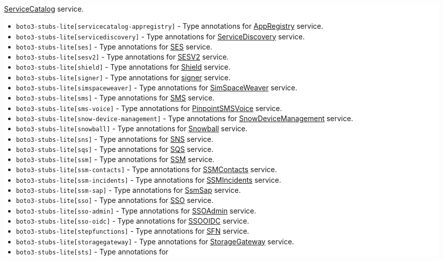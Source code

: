   [ServiceCatalog](https://youtype.github.io/boto3_stubs_docs/mypy_boto3_servicecatalog/)
  service.
- `boto3-stubs-lite[servicecatalog-appregistry]` - Type annotations for
  [AppRegistry](https://youtype.github.io/boto3_stubs_docs/mypy_boto3_servicecatalog_appregistry/)
  service.
- `boto3-stubs-lite[servicediscovery]` - Type annotations for
  [ServiceDiscovery](https://youtype.github.io/boto3_stubs_docs/mypy_boto3_servicediscovery/)
  service.
- `boto3-stubs-lite[ses]` - Type annotations for
  [SES](https://youtype.github.io/boto3_stubs_docs/mypy_boto3_ses/) service.
- `boto3-stubs-lite[sesv2]` - Type annotations for
  [SESV2](https://youtype.github.io/boto3_stubs_docs/mypy_boto3_sesv2/)
  service.
- `boto3-stubs-lite[shield]` - Type annotations for
  [Shield](https://youtype.github.io/boto3_stubs_docs/mypy_boto3_shield/)
  service.
- `boto3-stubs-lite[signer]` - Type annotations for
  [signer](https://youtype.github.io/boto3_stubs_docs/mypy_boto3_signer/)
  service.
- `boto3-stubs-lite[simspaceweaver]` - Type annotations for
  [SimSpaceWeaver](https://youtype.github.io/boto3_stubs_docs/mypy_boto3_simspaceweaver/)
  service.
- `boto3-stubs-lite[sms]` - Type annotations for
  [SMS](https://youtype.github.io/boto3_stubs_docs/mypy_boto3_sms/) service.
- `boto3-stubs-lite[sms-voice]` - Type annotations for
  [PinpointSMSVoice](https://youtype.github.io/boto3_stubs_docs/mypy_boto3_sms_voice/)
  service.
- `boto3-stubs-lite[snow-device-management]` - Type annotations for
  [SnowDeviceManagement](https://youtype.github.io/boto3_stubs_docs/mypy_boto3_snow_device_management/)
  service.
- `boto3-stubs-lite[snowball]` - Type annotations for
  [Snowball](https://youtype.github.io/boto3_stubs_docs/mypy_boto3_snowball/)
  service.
- `boto3-stubs-lite[sns]` - Type annotations for
  [SNS](https://youtype.github.io/boto3_stubs_docs/mypy_boto3_sns/) service.
- `boto3-stubs-lite[sqs]` - Type annotations for
  [SQS](https://youtype.github.io/boto3_stubs_docs/mypy_boto3_sqs/) service.
- `boto3-stubs-lite[ssm]` - Type annotations for
  [SSM](https://youtype.github.io/boto3_stubs_docs/mypy_boto3_ssm/) service.
- `boto3-stubs-lite[ssm-contacts]` - Type annotations for
  [SSMContacts](https://youtype.github.io/boto3_stubs_docs/mypy_boto3_ssm_contacts/)
  service.
- `boto3-stubs-lite[ssm-incidents]` - Type annotations for
  [SSMIncidents](https://youtype.github.io/boto3_stubs_docs/mypy_boto3_ssm_incidents/)
  service.
- `boto3-stubs-lite[ssm-sap]` - Type annotations for
  [SsmSap](https://youtype.github.io/boto3_stubs_docs/mypy_boto3_ssm_sap/)
  service.
- `boto3-stubs-lite[sso]` - Type annotations for
  [SSO](https://youtype.github.io/boto3_stubs_docs/mypy_boto3_sso/) service.
- `boto3-stubs-lite[sso-admin]` - Type annotations for
  [SSOAdmin](https://youtype.github.io/boto3_stubs_docs/mypy_boto3_sso_admin/)
  service.
- `boto3-stubs-lite[sso-oidc]` - Type annotations for
  [SSOOIDC](https://youtype.github.io/boto3_stubs_docs/mypy_boto3_sso_oidc/)
  service.
- `boto3-stubs-lite[stepfunctions]` - Type annotations for
  [SFN](https://youtype.github.io/boto3_stubs_docs/mypy_boto3_stepfunctions/)
  service.
- `boto3-stubs-lite[storagegateway]` - Type annotations for
  [StorageGateway](https://youtype.github.io/boto3_stubs_docs/mypy_boto3_storagegateway/)
  service.
- `boto3-stubs-lite[sts]` - Type annotations for